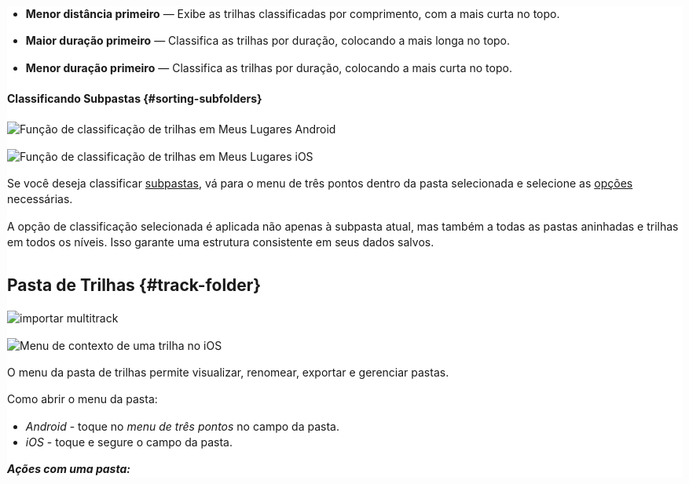 - **Menor distância primeiro** — Exibe as trilhas classificadas por comprimento, com a mais curta no topo.

- **Maior duração primeiro** — Classifica as trilhas por duração, colocando a mais longa no topo.

- **Menor duração primeiro** — Classifica as trilhas por duração, colocando a mais curta no topo.

#### Classificando Subpastas {#sorting-subfolders}

<Tabs groupId="operating-systems" queryString="current-os">

<TabItem value="android" label="Android">

![Função de classificação de trilhas em Meus Lugares Android](@site/static/img/personal/tracks/my_places_tracks_sort_by_2_andr.png)  

</TabItem>

<TabItem value="ios" label="iOS">

![Função de classificação de trilhas em Meus Lugares iOS](@site/static/img/personal/tracks/my_places_tracks_sort_by_ios.png)

</TabItem>

</Tabs>

Se você deseja classificar [subpastas](#folder-actions), vá para o menu de três pontos dentro da pasta selecionada e selecione as [opções](#sort-by) necessárias.  

A opção de classificação selecionada é aplicada não apenas à subpasta atual, mas também a todas as pastas aninhadas e trilhas em todos os níveis. Isso garante uma estrutura consistente em seus dados salvos.


## Pasta de Trilhas {#track-folder}

<Tabs groupId="operating-systems" queryString="current-os">

<TabItem value="android" label="Android">

![importar multitrack](@site/static/img/personal/tracks/tracks_folder_menu.png)

</TabItem>

<TabItem value="ios" label="iOS">

![Menu de contexto de uma trilha no iOS](@site/static/img/personal/tracks/folder_menu_2_ios.png)

</TabItem>

</Tabs>

O menu da pasta de trilhas permite visualizar, renomear, exportar e gerenciar pastas.

Como abrir o menu da pasta:

- *Android* - toque no *menu de três pontos* no campo da pasta.
- *iOS* - toque e segure o campo da pasta.

***Ações com uma pasta:***
